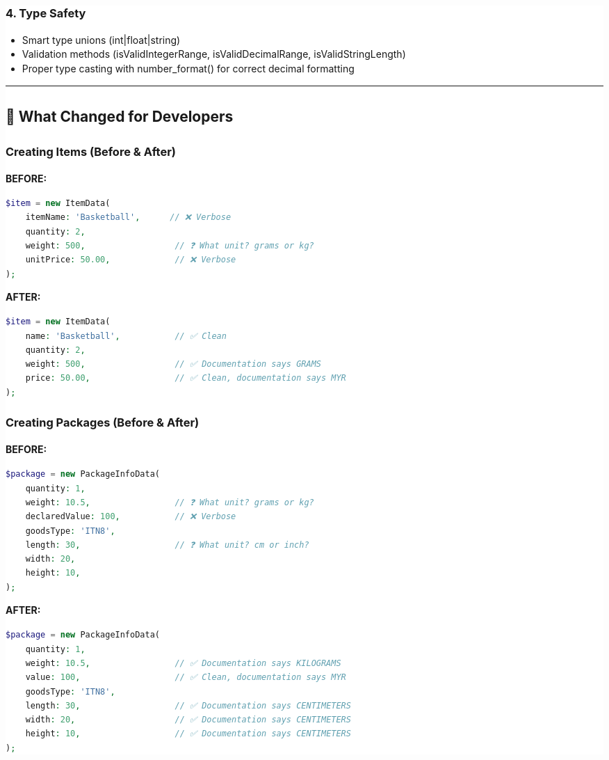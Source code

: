### 4. Type Safety
- Smart type unions (int|float|string)
- Validation methods (isValidIntegerRange, isValidDecimalRange, isValidStringLength)
- Proper type casting with number_format() for correct decimal formatting

---

## 🔄 What Changed for Developers

### Creating Items (Before & After)

**BEFORE:**
```php
$item = new ItemData(
    itemName: 'Basketball',      // ❌ Verbose
    quantity: 2,
    weight: 500,                  // ❓ What unit? grams or kg?
    unitPrice: 50.00,             // ❌ Verbose
);
```

**AFTER:**
```php
$item = new ItemData(
    name: 'Basketball',           // ✅ Clean
    quantity: 2,
    weight: 500,                  // ✅ Documentation says GRAMS
    price: 50.00,                 // ✅ Clean, documentation says MYR
);
```

### Creating Packages (Before & After)

**BEFORE:**
```php
$package = new PackageInfoData(
    quantity: 1,
    weight: 10.5,                 // ❓ What unit? grams or kg?
    declaredValue: 100,           // ❌ Verbose
    goodsType: 'ITN8',
    length: 30,                   // ❓ What unit? cm or inch?
    width: 20,
    height: 10,
);
```

**AFTER:**
```php
$package = new PackageInfoData(
    quantity: 1,
    weight: 10.5,                 // ✅ Documentation says KILOGRAMS
    value: 100,                   // ✅ Clean, documentation says MYR
    goodsType: 'ITN8',
    length: 30,                   // ✅ Documentation says CENTIMETERS
    width: 20,                    // ✅ Documentation says CENTIMETERS
    height: 10,                   // ✅ Documentation says CENTIMETERS
);
```
